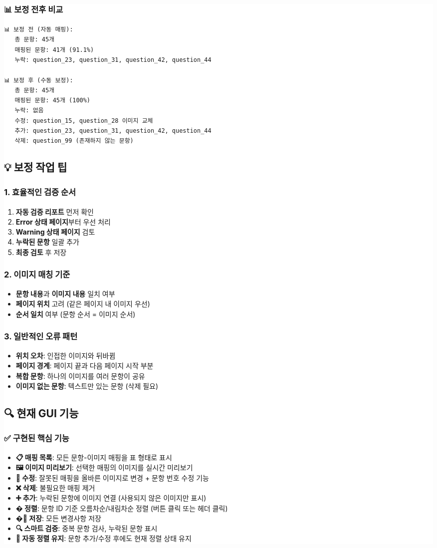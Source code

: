 ### **📊 보정 전후 비교**
```
📊 보정 전 (자동 매핑):
   총 문항: 45개
   매핑된 문항: 41개 (91.1%)
   누락: question_23, question_31, question_42, question_44
   
📊 보정 후 (수동 보정):
   총 문항: 45개  
   매핑된 문항: 45개 (100%)
   누락: 없음
   수정: question_15, question_28 이미지 교체
   추가: question_23, question_31, question_42, question_44
   삭제: question_99 (존재하지 않는 문항)
```

## 💡 보정 작업 팁

### 1. 효율적인 검증 순서
1. **자동 검증 리포트** 먼저 확인
2. **Error 상태 페이지**부터 우선 처리
3. **Warning 상태 페이지** 검토
4. **누락된 문항** 일괄 추가
5. **최종 검토** 후 저장

### 2. 이미지 매칭 기준
- **문항 내용**과 **이미지 내용** 일치 여부
- **페이지 위치** 고려 (같은 페이지 내 이미지 우선)
- **순서 일치** 여부 (문항 순서 = 이미지 순서)

### 3. 일반적인 오류 패턴
- **위치 오차**: 인접한 이미지와 뒤바뀜
- **페이지 경계**: 페이지 끝과 다음 페이지 시작 부분
- **복합 문항**: 하나의 이미지를 여러 문항이 공유
- **이미지 없는 문항**: 텍스트만 있는 문항 (삭제 필요)

## 🔍 현재 GUI 기능

### ✅ **구현된 핵심 기능**
- **📋 매핑 목록**: 모든 문항-이미지 매핑을 표 형태로 표시
- **🖼️ 이미지 미리보기**: 선택한 매핑의 이미지를 실시간 미리보기
- **🔧 수정**: 잘못된 매핑을 올바른 이미지로 변경 + 문항 번호 수정 기능
- **❌ 삭제**: 불필요한 매핑 제거
- **➕ 추가**: 누락된 문항에 이미지 연결 (사용되지 않은 이미지만 표시)
- **� 정렬**: 문항 ID 기준 오름차순/내림차순 정렬 (버튼 클릭 또는 헤더 클릭)
- **�💾 저장**: 모든 변경사항 저장
- **🔍 스마트 검증**: 중복 문항 검사, 누락된 문항 표시
- **🔄 자동 정렬 유지**: 문항 추가/수정 후에도 현재 정렬 상태 유지
